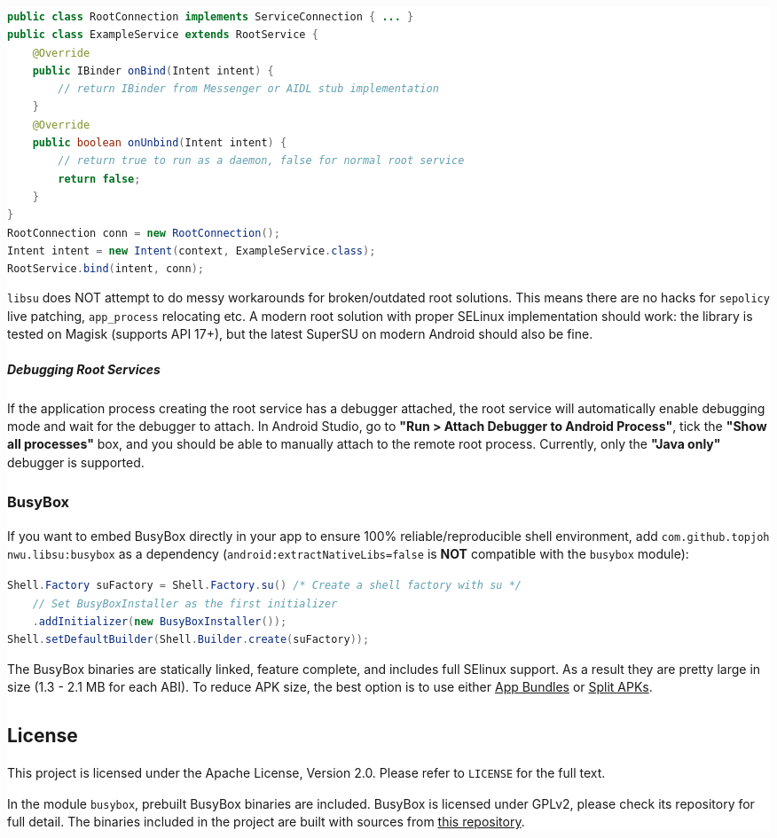 ```java
public class RootConnection implements ServiceConnection { ... }
public class ExampleService extends RootService {
    @Override
    public IBinder onBind(Intent intent) {
        // return IBinder from Messenger or AIDL stub implementation
    }
    @Override
    public boolean onUnbind(Intent intent) {
        // return true to run as a daemon, false for normal root service
        return false;
    }
}
RootConnection conn = new RootConnection();
Intent intent = new Intent(context, ExampleService.class);
RootService.bind(intent, conn);
```

`libsu` does NOT attempt to do messy workarounds for broken/outdated root solutions. This means there are no hacks for `sepolicy` live patching, `app_process` relocating etc. A modern root solution with proper SELinux implementation should work: the library is tested on Magisk (supports API 17+), but the latest SuperSU on modern Android should also be fine.

##### Debugging Root Services
If the application process creating the root service has a debugger attached, the root service will automatically enable debugging mode and wait for the debugger to attach. In Android Studio, go to **"Run > Attach Debugger to Android Process"**, tick the **"Show all processes"** box, and you should be able to manually attach to the remote root process. Currently, only the **"Java only"** debugger is supported.

### BusyBox
If you want to embed BusyBox directly in your app to ensure 100% reliable/reproducible shell environment, add `com.github.topjohnwu.libsu:busybox` as a dependency (`android:extractNativeLibs=false` is **NOT** compatible with the `busybox` module):

```java
Shell.Factory suFactory = Shell.Factory.su() /* Create a shell factory with su */
    // Set BusyBoxInstaller as the first initializer
    .addInitializer(new BusyBoxInstaller());
Shell.setDefaultBuilder(Shell.Builder.create(suFactory));
```

The BusyBox binaries are statically linked, feature complete, and includes full SElinux support. As a result they are pretty large in size (1.3 - 2.1 MB for each ABI). To reduce APK size, the best option is to use either [App Bundles](https://developer.android.com/guide/app-bundle) or [Split APKs](https://developer.android.com/studio/build/configure-apk-splits).

## License
This project is licensed under the Apache License, Version 2.0. Please refer to `LICENSE` for the full text.

In the module `busybox`, prebuilt BusyBox binaries are included. BusyBox is licensed under GPLv2, please check its repository for full detail. The binaries included in the project are built with sources from [this repository](https://github.com/topjohnwu/ndk-busybox).
